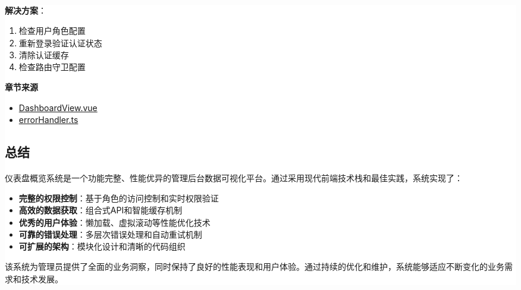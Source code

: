 **解决方案**：
1. 检查用户角色配置
2. 重新登录验证认证状态
3. 清除认证缓存
4. 检查路由守卫配置

**章节来源**
- [DashboardView.vue](file://src/views/admin/DashboardView.vue#L248-L290)
- [errorHandler.ts](file://src/utils/errorHandler.ts#L1-L331)

## 总结

仪表盘概览系统是一个功能完整、性能优异的管理后台数据可视化平台。通过采用现代前端技术栈和最佳实践，系统实现了：

- **完整的权限控制**：基于角色的访问控制和实时权限验证
- **高效的数据获取**：组合式API和智能缓存机制
- **优秀的用户体验**：懒加载、虚拟滚动等性能优化技术
- **可靠的错误处理**：多层次错误处理和自动重试机制
- **可扩展的架构**：模块化设计和清晰的代码组织

该系统为管理员提供了全面的业务洞察，同时保持了良好的性能表现和用户体验。通过持续的优化和维护，系统能够适应不断变化的业务需求和技术发展。